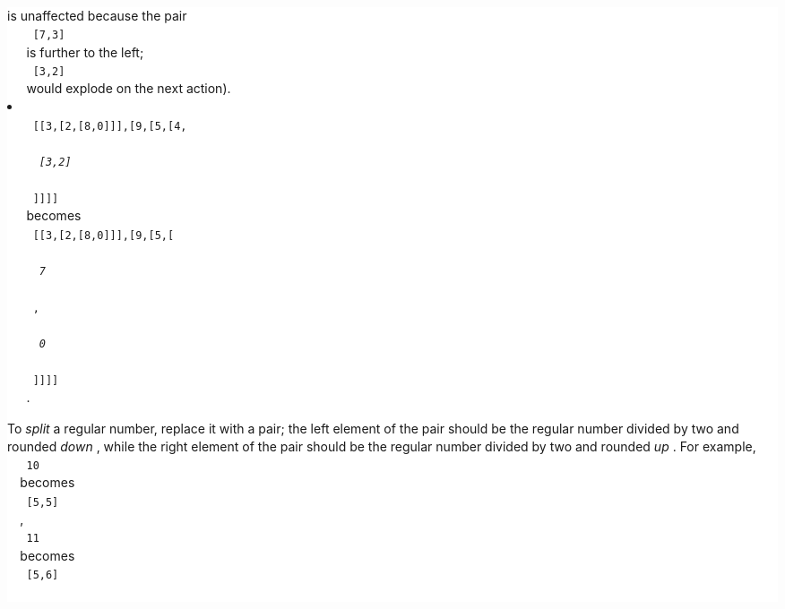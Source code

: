    </code>
   is unaffected because the pair
   <code>
    [7,3]
   </code>
   is further to the left;
   <code>
    [3,2]
   </code>
   would explode on the next action).
  </li>
  <li>
   <code>
    [[3,[2,[8,0]]],[9,[5,[4,
    <em>
     [3,2]
    </em>
    ]]]]
   </code>
   becomes
   <code>
    [[3,[2,[8,0]]],[9,[5,[
    <em>
     7
    </em>
    ,
    <em>
     0
    </em>
    ]]]]
   </code>
   .
  </li>
 </ul>
 <p>
  To
  <em>
   split
  </em>
  a regular number, replace it with a pair; the left element of the pair should be the regular number divided by two and rounded
  <em>
   down
  </em>
  , while the right element of the pair should be the regular number divided by two and rounded
  <em>
   up
  </em>
  . For example,
  <code>
   10
  </code>
  becomes
  <code>
   [5,5]
  </code>
  ,
  <code>
   11
  </code>
  becomes
  <code>
   [5,6]
  </code>